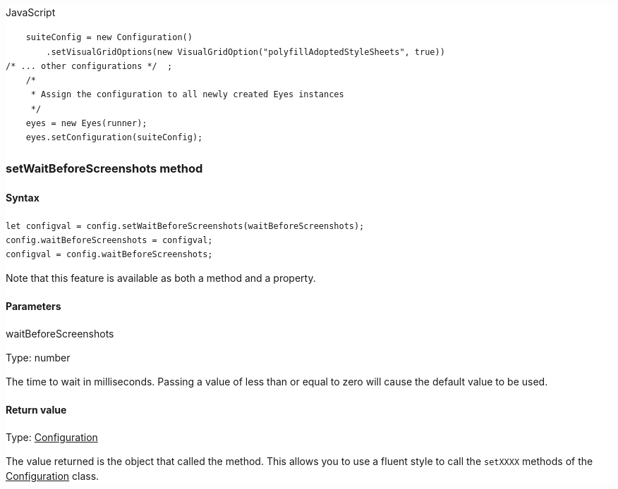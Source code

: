 
JavaScript

        suiteConfig = new Configuration() 
            .setVisualGridOptions(new VisualGridOption("polyfillAdoptedStyleSheets", true))   
    /* ... other configurations */  ; 
        /*
         * Assign the configuration to all newly created Eyes instances
         */
        eyes = new Eyes(runner);
        eyes.setConfiguration(suiteConfig);

### setWaitBeforeScreenshots method
#### Syntax


    let configval = config.setWaitBeforeScreenshots(waitBeforeScreenshots);
    config.waitBeforeScreenshots = configval;
    configval = config.waitBeforeScreenshots;
    

Note that this feature is available as both a method and a property.

#### Parameters

waitBeforeScreenshots

Type: number

The time to wait in milliseconds. Passing a value of less than or equal to zero will cause the default value to be used.

#### Return value

Type:  [Configuration](./configuration)

The value returned is the object that called the method. This allows you to use a fluent style to call the `setXXXX` methods of the [Configuration](./configuration) class.
